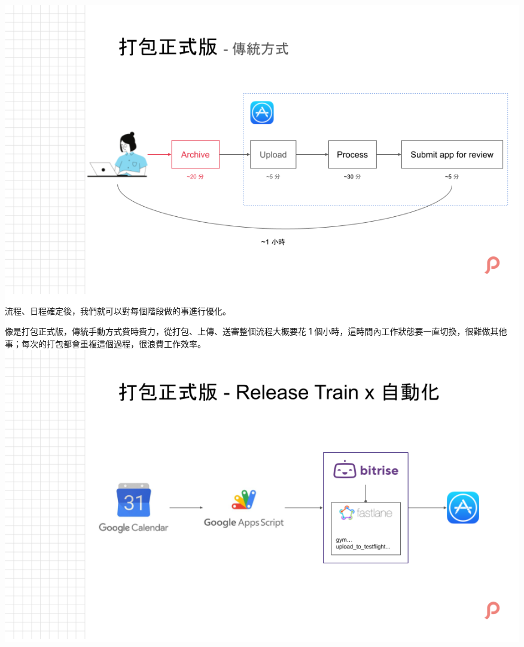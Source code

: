 ![](images/11f6c8568154/1*DZwSmwnVCGkO--1PEzgqgw.png "")

流程、日程確定後，我們就可以對每個階段做的事進行優化。

像是打包正式版，傳統手動方式費時費力，從打包、上傳、送審整個流程大概要花 1 個小時，這時間內工作狀態要一直切換，很難做其他事；每次的打包都會重複這個過程，很浪費工作效率。
![](images/11f6c8568154/1*RPSgRUXh3ITDJykQ6N-DTw.png "")
